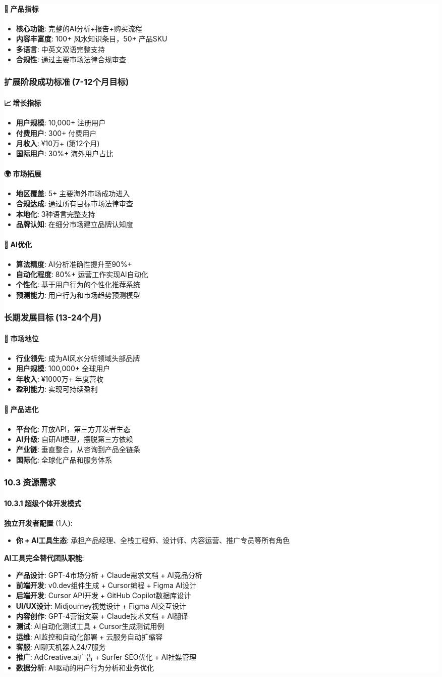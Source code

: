 #### 🎯 产品指标
- **核心功能**: 完整的AI分析+报告+购买流程
- **内容丰富度**: 100+ 风水知识条目，50+ 产品SKU
- **多语言**: 中英文双语完整支持
- **合规性**: 通过主要市场法律合规审查

### 扩展阶段成功标准 (7-12个月目标)

#### 📈 增长指标
- **用户规模**: 10,000+ 注册用户
- **付费用户**: 300+ 付费用户
- **月收入**: ¥10万+ (第12个月)
- **国际用户**: 30%+ 海外用户占比

#### 🌍 市场拓展
- **地区覆盖**: 5+ 主要海外市场成功进入
- **合规达成**: 通过所有目标市场法律审查
- **本地化**: 3种语言完整支持
- **品牌认知**: 在细分市场建立品牌认知度

#### 🤖 AI优化
- **算法精度**: AI分析准确性提升至90%+
- **自动化程度**: 80%+ 运营工作实现AI自动化
- **个性化**: 基于用户行为的个性化推荐系统
- **预测能力**: 用户行为和市场趋势预测模型

### 长期发展目标 (13-24个月)

#### 🎯 市场地位
- **行业领先**: 成为AI风水分析领域头部品牌
- **用户规模**: 100,000+ 全球用户
- **年收入**: ¥1000万+ 年度营收
- **盈利能力**: 实现可持续盈利

#### 🚀 产品进化
- **平台化**: 开放API，第三方开发者生态
- **AI升级**: 自研AI模型，摆脱第三方依赖
- **产业链**: 垂直整合，从咨询到产品全链条
- **国际化**: 全球化产品和服务体系

### 10.3 资源需求

#### 10.3.1 超级个体开发模式
**独立开发者配置** (1人):
- **你 + AI工具生态**: 承担产品经理、全栈工程师、设计师、内容运营、推广专员等所有角色

**AI工具完全替代团队职能**:
- **产品设计**: GPT-4市场分析 + Claude需求文档 + AI竞品分析
- **前端开发**: v0.dev组件生成 + Cursor编程 + Figma AI设计
- **后端开发**: Cursor API开发 + GitHub Copilot数据库设计
- **UI/UX设计**: Midjourney视觉设计 + Figma AI交互设计
- **内容创作**: GPT-4营销文案 + Claude技术文档 + AI翻译
- **测试**: AI自动化测试工具 + Cursor生成测试用例
- **运维**: AI监控和自动化部署 + 云服务自动扩缩容
- **客服**: AI聊天机器人24/7服务
- **推广**: AdCreative.ai广告 + Surfer SEO优化 + AI社媒管理
- **数据分析**: AI驱动的用户行为分析和业务优化
